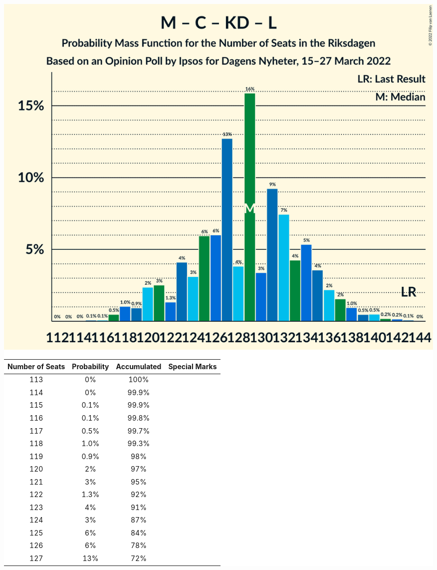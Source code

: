 ![Graph with seats probability mass function not yet produced](2022-03-27-Ipsos-coalitions-seats-pmf-m–c–kd–l.png "Seats Probability Mass Function")

| Number of Seats | Probability | Accumulated | Special Marks |
|:---------------:|:-----------:|:-----------:|:-------------:|
| 113 | 0% | 100% |  |
| 114 | 0% | 99.9% |  |
| 115 | 0.1% | 99.9% |  |
| 116 | 0.1% | 99.8% |  |
| 117 | 0.5% | 99.7% |  |
| 118 | 1.0% | 99.3% |  |
| 119 | 0.9% | 98% |  |
| 120 | 2% | 97% |  |
| 121 | 3% | 95% |  |
| 122 | 1.3% | 92% |  |
| 123 | 4% | 91% |  |
| 124 | 3% | 87% |  |
| 125 | 6% | 84% |  |
| 126 | 6% | 78% |  |
| 127 | 13% | 72% |  |
